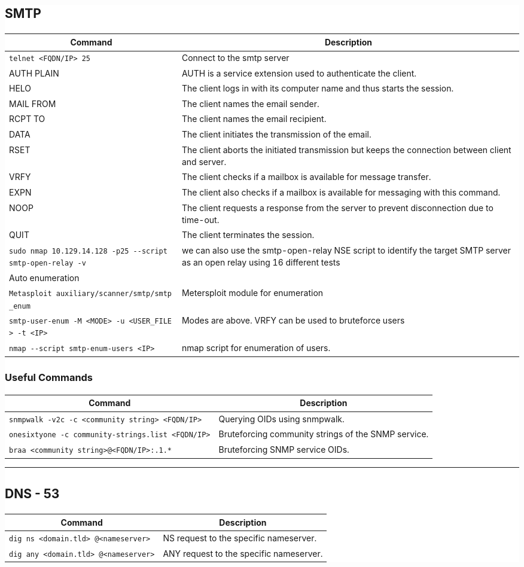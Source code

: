 
## SMTP

| **Command**                                                | **Description**                                                                                                             |
| ---------------------------------------------------------- | --------------------------------------------------------------------------------------------------------------------------- |
| `telnet <FQDN/IP> 25`                                      | Connect to the smtp server                                                                                                  |
| AUTH PLAIN                                                 | AUTH is a service extension used to authenticate the client.                                                                |
| HELO                                                       | The client logs in with its computer name and thus starts the session.                                                      |
| MAIL FROM                                                  | The client names the email sender.                                                                                          |
| RCPT TO                                                    | The client names the email recipient.                                                                                       |
| DATA                                                       | The client initiates the transmission of the email.                                                                         |
| RSET                                                       | The client aborts the initiated transmission but keeps the connection between client and server.                            |
| VRFY                                                       | The client checks if a mailbox is available for message transfer.                                                           |
| EXPN                                                       | The client also checks if a mailbox is available for messaging with this command.                                           |
| NOOP                                                       | The client requests a response from the server to prevent disconnection due to time-out.                                    |
| QUIT                                                       | The client terminates the session.                                                                                          |
| `sudo nmap 10.129.14.128 -p25 --script smtp-open-relay -v` | we can also use the smtp-open-relay NSE script to identify the target SMTP server as an open relay using 16 different tests |
| Auto enumeration                                           |                                                                                                                             |
| `Metasploit auxiliary/scanner/smtp/smtp_enum  `            | Metersploit module for enumeration                                                                                          |
| `smtp-user-enum -M <MODE> -u <USER_FILE> -t <IP>`          | Modes are above. VRFY can be used to bruteforce users                                                                       |
| `nmap --script smtp-enum-users <IP>`                       | nmap script for enumeration of users.                                                                                       |

### Useful Commands

| **Command**                                       | **Description**                                     |
| ------------------------------------------------- | --------------------------------------------------- |
| `snmpwalk -v2c -c <community string> <FQDN/IP>`   | Querying OIDs using snmpwalk.                       |
| `onesixtyone -c community-strings.list <FQDN/IP>` | Bruteforcing community strings of the SNMP service. |
| `braa <community string>@<FQDN/IP>:.1.*`          | Bruteforcing SNMP service OIDs.                     |

---

## DNS - 53

| **Command**                                                                                                                                                                                                               | **Description**                                                                                                                                                                                      |
| ------------------------------------------------------------------------------------------------------------------------------------------------------------------------------------------------------------------------- | ---------------------------------------------------------------------------------------------------------------------------------------------------------------------------------------------------- |
| `dig ns <domain.tld> @<nameserver>`                                                                                                                                                                                       | NS request to the specific nameserver.                                                                                                                                                               |
| `dig any <domain.tld> @<nameserver>`                                                                                                                                                                                      | ANY request to the specific nameserver.                                                                                                                                                              |